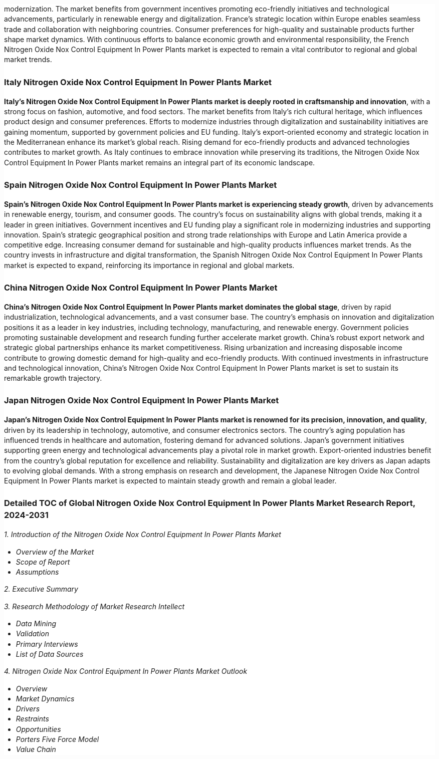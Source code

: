 modernization. The market benefits from government incentives promoting eco-friendly initiatives and technological advancements, particularly in renewable energy and digitalization. France&rsquo;s strategic location within Europe enables seamless trade and collaboration with neighboring countries. Consumer preferences for high-quality and sustainable products further shape market dynamics. With continuous efforts to balance economic growth and environmental responsibility, the French Nitrogen Oxide Nox Control Equipment In Power Plants market is expected to remain a vital contributor to regional and global market trends.</p><h3><strong>Italy Nitrogen Oxide Nox Control Equipment In Power Plants Market</strong></h3><p><strong>Italy&rsquo;s Nitrogen Oxide Nox Control Equipment In Power Plants market is deeply rooted in craftsmanship and innovation</strong>, with a strong focus on fashion, automotive, and food sectors. The market benefits from Italy&rsquo;s rich cultural heritage, which influences product design and consumer preferences. Efforts to modernize industries through digitalization and sustainability initiatives are gaining momentum, supported by government policies and EU funding. Italy&rsquo;s export-oriented economy and strategic location in the Mediterranean enhance its market&rsquo;s global reach. Rising demand for eco-friendly products and advanced technologies contributes to market growth. As Italy continues to embrace innovation while preserving its traditions, the Nitrogen Oxide Nox Control Equipment In Power Plants market remains an integral part of its economic landscape.</p><h3><strong>Spain Nitrogen Oxide Nox Control Equipment In Power Plants Market</strong></h3><p><strong>Spain&rsquo;s Nitrogen Oxide Nox Control Equipment In Power Plants market is experiencing steady growth</strong>, driven by advancements in renewable energy, tourism, and consumer goods. The country&rsquo;s focus on sustainability aligns with global trends, making it a leader in green initiatives. Government incentives and EU funding play a significant role in modernizing industries and supporting innovation. Spain&rsquo;s strategic geographical position and strong trade relationships with Europe and Latin America provide a competitive edge. Increasing consumer demand for sustainable and high-quality products influences market trends. As the country invests in infrastructure and digital transformation, the Spanish Nitrogen Oxide Nox Control Equipment In Power Plants market is expected to expand, reinforcing its importance in regional and global markets.</p><h3><strong>China Nitrogen Oxide Nox Control Equipment In Power Plants Market</strong></h3><p><strong>China&rsquo;s Nitrogen Oxide Nox Control Equipment In Power Plants market dominates the global stage</strong>, driven by rapid industrialization, technological advancements, and a vast consumer base. The country&rsquo;s emphasis on innovation and digitalization positions it as a leader in key industries, including technology, manufacturing, and renewable energy. Government policies promoting sustainable development and research funding further accelerate market growth. China&rsquo;s robust export network and strategic global partnerships enhance its market competitiveness. Rising urbanization and increasing disposable income contribute to growing domestic demand for high-quality and eco-friendly products. With continued investments in infrastructure and technological innovation, China&rsquo;s Nitrogen Oxide Nox Control Equipment In Power Plants market is set to sustain its remarkable growth trajectory.</p><h3><strong>Japan Nitrogen Oxide Nox Control Equipment In Power Plants Market</strong></h3><p><strong>Japan&rsquo;s Nitrogen Oxide Nox Control Equipment In Power Plants market is renowned for its precision, innovation, and quality</strong>, driven by its leadership in technology, automotive, and consumer electronics sectors. The country&rsquo;s aging population has influenced trends in healthcare and automation, fostering demand for advanced solutions. Japan&rsquo;s government initiatives supporting green energy and technological advancements play a pivotal role in market growth. Export-oriented industries benefit from the country&rsquo;s global reputation for excellence and reliability. Sustainability and digitalization are key drivers as Japan adapts to evolving global demands. With a strong emphasis on research and development, the Japanese Nitrogen Oxide Nox Control Equipment In Power Plants market is expected to maintain steady growth and remain a global leader.</p><h3><span class="">Detailed TOC of Global Nitrogen Oxide Nox Control Equipment In Power Plants Market Research Report, 2024-2031</span></h3><p><em><span class="font-[700]">1. Introduction of the Nitrogen Oxide Nox Control Equipment In Power Plants Market</span></em></p><ul><li><em><span class="">Overview of the Market</span></em></li><li><em><span class="">Scope of Report</span></em></li><li><em><span class="">Assumptions</span></em></li></ul><p><em><span class="font-[700]">2. Executive Summary</span></em></p><p><em><span class="font-[700]">3. Research Methodology of Market Research Intellect</span></em></p><ul><li><em><span class="">Data Mining</span></em></li><li><em><span class="">Validation</span></em></li><li><em><span class="">Primary Interviews</span></em></li><li><em><span class="">List of Data Sources</span></em></li></ul><p><em><span class="font-[700]">4. Nitrogen Oxide Nox Control Equipment In Power Plants Market Outlook</span></em></p><ul><li><em><span class="">Overview</span></em></li><li><em><span class="">Market Dynamics</span></em></li><li><em><span class="">Drivers</span></em></li><li><em><span class="">Restraints</span></em></li><li><em><span class="">Opportunities</span></em></li><li><em><span class="">Porters Five Force Model</span></em></li><li><em><span class="">Value Chain